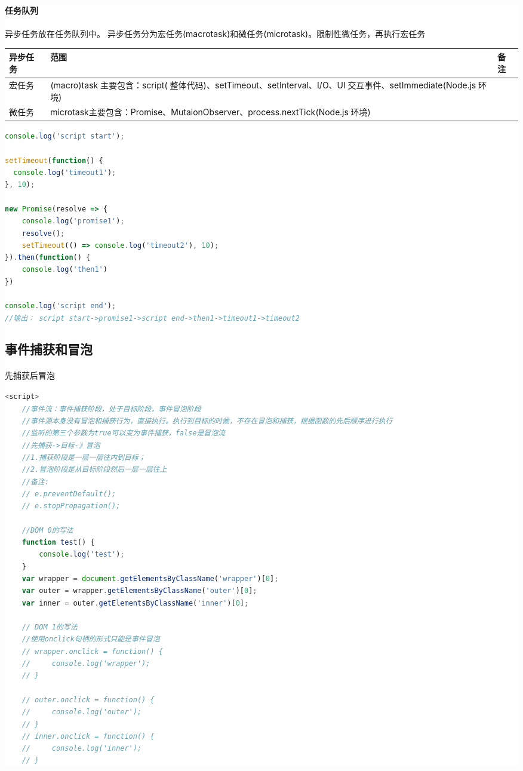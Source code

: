 #### 任务队列
异步任务放在任务队列中。
异步任务分为宏任务(macrotask)和微任务(microtask)。限制性微任务，再执行宏任务

|异步任务|范围|备注
|:----------|:----------|:----------
|宏任务|(macro)task 主要包含：script( 整体代码)、setTimeout、setInterval、I/O、UI 交互事件、setImmediate(Node.js 环境)|
|微任务|microtask主要包含：Promise、MutaionObserver、process.nextTick(Node.js 环境)|

```javascript
console.log('script start');

setTimeout(function() {
  console.log('timeout1');
}, 10);

new Promise(resolve => {
    console.log('promise1');
    resolve();
    setTimeout(() => console.log('timeout2'), 10);
}).then(function() {
    console.log('then1')
})

console.log('script end');
//输出： script start->promise1->script end->then1->timeout1->timeout2
```

## 事件捕获和冒泡
先捕获后冒泡
```javascript
<script>
    //事件流：事件捕获阶段，处于目标阶段，事件冒泡阶段
    //事件源本身没有冒泡和捕获行为，直接执行。执行到目标的时候，不存在冒泡和捕获，根据函数的先后顺序进行执行
    //监听的第三个参数为true可以变为事件捕获，false是冒泡流
    //先捕获->目标-》冒泡
    //1.捕获阶段是一层一层往内到目标；
    //2.冒泡阶段是从目标阶段然后一层一层往上
    //备注:
    // e.preventDefault();
    // e.stopPropagation();

    //DOM 0的写法
    function test() {
        console.log('test');
    }
    var wrapper = document.getElementsByClassName('wrapper')[0];
    var outer = wrapper.getElementsByClassName('outer')[0];
    var inner = outer.getElementsByClassName('inner')[0];

    // DOM 1的写法
    //使用onclick句柄的形式只能是事件冒泡
    // wrapper.onclick = function() {
    //     console.log('wrapper');
    // }

    // outer.onclick = function() {
    //     console.log('outer');
    // }
    // inner.onclick = function() {
    //     console.log('inner');
    // }

```